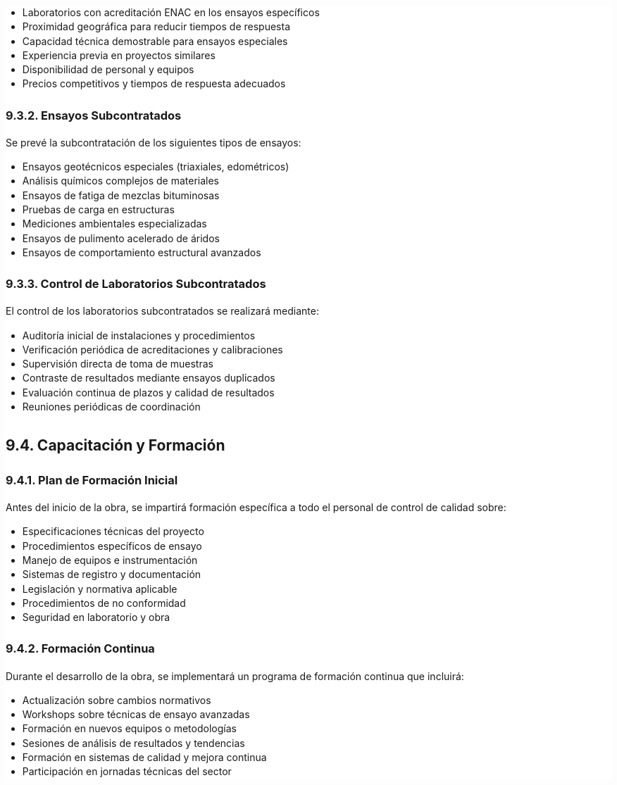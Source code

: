- Laboratorios con acreditación ENAC en los ensayos específicos
- Proximidad geográfica para reducir tiempos de respuesta
- Capacidad técnica demostrable para ensayos especiales
- Experiencia previa en proyectos similares
- Disponibilidad de personal y equipos
- Precios competitivos y tiempos de respuesta adecuados

### 9.3.2. Ensayos Subcontratados

Se prevé la subcontratación de los siguientes tipos de ensayos:

- Ensayos geotécnicos especiales (triaxiales, edométricos)
- Análisis químicos complejos de materiales
- Ensayos de fatiga de mezclas bituminosas
- Pruebas de carga en estructuras
- Mediciones ambientales especializadas
- Ensayos de pulimento acelerado de áridos
- Ensayos de comportamiento estructural avanzados

### 9.3.3. Control de Laboratorios Subcontratados

El control de los laboratorios subcontratados se realizará mediante:

- Auditoría inicial de instalaciones y procedimientos
- Verificación periódica de acreditaciones y calibraciones
- Supervisión directa de toma de muestras
- Contraste de resultados mediante ensayos duplicados
- Evaluación continua de plazos y calidad de resultados
- Reuniones periódicas de coordinación

## 9.4. Capacitación y Formación

### 9.4.1. Plan de Formación Inicial

Antes del inicio de la obra, se impartirá formación específica a todo el personal de control de calidad sobre:

- Especificaciones técnicas del proyecto
- Procedimientos específicos de ensayo
- Manejo de equipos e instrumentación
- Sistemas de registro y documentación
- Legislación y normativa aplicable
- Procedimientos de no conformidad
- Seguridad en laboratorio y obra

### 9.4.2. Formación Continua

Durante el desarrollo de la obra, se implementará un programa de formación continua que incluirá:

- Actualización sobre cambios normativos
- Workshops sobre técnicas de ensayo avanzadas
- Formación en nuevos equipos o metodologías
- Sesiones de análisis de resultados y tendencias
- Formación en sistemas de calidad y mejora continua
- Participación en jornadas técnicas del sector
